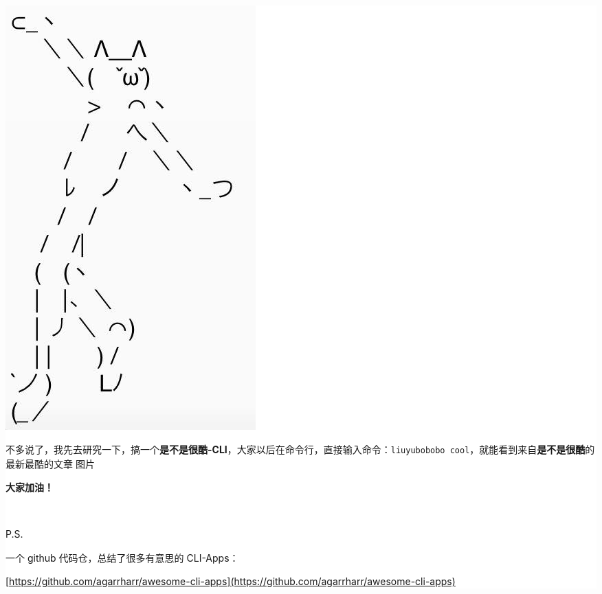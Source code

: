 ![ascii](ascii.jpg)

不多说了，我先去研究一下，搞一个**是不是很酷-CLI**，大家以后在命令行，直接输入命令：``liuyubobobo cool``，就能看到来自**是不是很酷**的最新最酷的文章 图片

**大家加油！**

<br/>

P.S.

一个 github 代码仓，总结了很多有意思的 CLI-Apps：

[https://github.com/agarrharr/awesome-cli-apps](https://github.com/agarrharr/awesome-cli-apps)